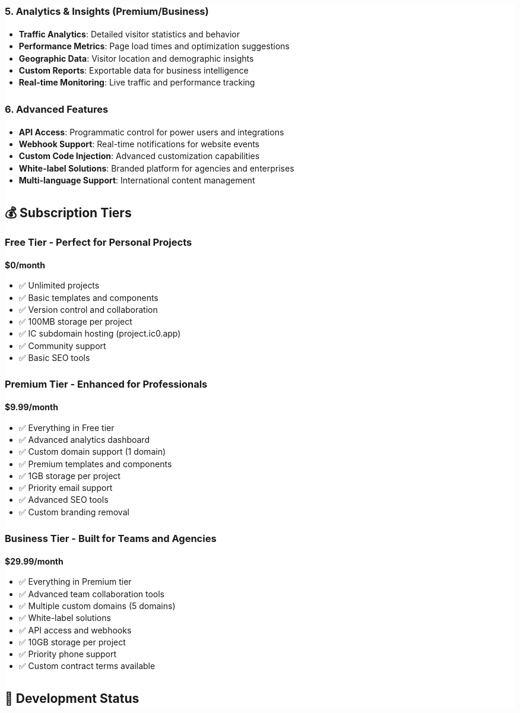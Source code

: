 ### 5. Analytics & Insights (Premium/Business)
- **Traffic Analytics**: Detailed visitor statistics and behavior
- **Performance Metrics**: Page load times and optimization suggestions
- **Geographic Data**: Visitor location and demographic insights
- **Custom Reports**: Exportable data for business intelligence
- **Real-time Monitoring**: Live traffic and performance tracking

### 6. Advanced Features
- **API Access**: Programmatic control for power users and integrations
- **Webhook Support**: Real-time notifications for website events
- **Custom Code Injection**: Advanced customization capabilities
- **White-label Solutions**: Branded platform for agencies and enterprises
- **Multi-language Support**: International content management

## 💰 Subscription Tiers

### Free Tier - Perfect for Personal Projects
**$0/month**
- ✅ Unlimited projects
- ✅ Basic templates and components
- ✅ Version control and collaboration
- ✅ 100MB storage per project
- ✅ IC subdomain hosting (project.ic0.app)
- ✅ Community support
- ✅ Basic SEO tools

### Premium Tier - Enhanced for Professionals
**$9.99/month**
- ✅ Everything in Free tier
- ✅ Advanced analytics dashboard
- ✅ Custom domain support (1 domain)
- ✅ Premium templates and components
- ✅ 1GB storage per project
- ✅ Priority email support
- ✅ Advanced SEO tools
- ✅ Custom branding removal

### Business Tier - Built for Teams and Agencies
**$29.99/month**
- ✅ Everything in Premium tier
- ✅ Advanced team collaboration tools
- ✅ Multiple custom domains (5 domains)
- ✅ White-label solutions
- ✅ API access and webhooks
- ✅ 10GB storage per project
- ✅ Priority phone support
- ✅ Custom contract terms available

## 🔧 Development Status
